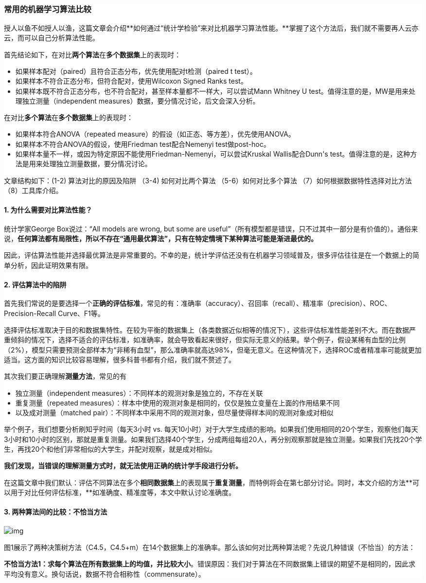 ### 常用的机器学习算法比较

授人以鱼不如授人以渔，这篇文章会介绍**如何通过“统计学检验”来对比机器学习算法性能。**掌握了这个方法后，我们就不需要再人云亦云，而可以自己分析算法性能。 

首先结论如下，在对比**两个算法**在**多个数据集**上的表现时： 

- 如果样本配对（paired）且符合正态分布，优先使用配对t检测（paired t test）。 
- 如果样本不符合正态分布，但符合配对，使用Wilcoxon Signed Ranks test。
-  如果样本既不符合正态分布，也不符合配对，甚至样本量都不一样大，可以尝试Mann Whitney U test。值得注意的是，MW是用来处理独立测量（independent measures）数据，要分情况讨论，后文会深入分析。 

在对比**多个算法**在**多个数据集**上的表现时：

- 如果样本符合ANOVA（repeated measure）的假设（如正态、等方差），优先使用ANOVA。 
- 如果样本不符合ANOVA的假设，使用Friedman test配合Nemenyi test做post-hoc。
-  如果样本量不一样，或因为特定原因不能使用Friedman-Nemenyi，可以尝试Kruskal Wallis配合Dunn's test。值得注意的是，这种方法是用来处理独立测量数据，要分情况讨论。

 文章结构如下：(1-2) 算法对比的原因及陷阱 （3-4) 如何对比两个算法 （5-6）如何对比多个算法 （7）如何根据数据特性选择对比方法 （8）工具库介绍。

#### 1. 为什么需要对比算法性能？

统计学家George Box说过：“All models are wrong, but some are useful”（所有模型都是错误，只不过其中一部分是有价值的）。通俗来说，**任何算法都有局限性，所以不存在“通用最优算法”，只有在特定情境下某种算法可能是渐进最优的。**

因此，评估算法性能并选择最优算法是非常重要的。不幸的是，统计学评估还没有在机器学习领域普及，很多评估往往是在一个数据上的简单分析，因此证明效果有限。

#### 2. 评估算法中的陷阱

首先我们常说的是要选择一个**正确的评估标准**，常见的有：准确率（accuracy）、召回率（recall）、精准率（precision）、ROC、Precision-Recall Curve、F1等。 

选择评估标准取决于目的和数据集特性。在较为平衡的数据集上（各类数据近似相等的情况下），这些评估标准性能差别不大。而在数据严重倾斜的情况下，选择不适合的评估标准，如准确率，就会导致看起来很好，但实际无意义的结果。举个例子，假设某稀有血型的比例（2%），模型只需要预测全部样本为“非稀有血型”，那么准确率就高达98%，但毫无意义。在这种情况下，选择ROC或者精准率可能就更加适当。这方面的知识比较容易理解，很多科普书都有介绍，我们就不赘述了。 

其次我们要正确理解**测量方法**，常见的有 

- 独立测量（independent measures）：不同样本的观测对象是独立的，不存在关联 
- 重复测量（repeated measures）：样本中使用的观测对象是相同的，仅仅是独立变量在上面的作用结果不同 
- 以及成对测量（matched pair）：不同样本中采用不同的观测对象，但尽量使得样本间的观测对象成对相似 

举个例子，我们想要分析刷知乎时间（每天3小时 vs. 每天10小时）对于大学生成绩的影响。如果我们使用相同的20个学生，观察他们每天3小时和10小时的区别，那就是重复测量。如果我们选择40个学生，分成两组每组20人，再分别观察那就是独立测量。如果我们先找20个学生，再找20个和他们非常相似的大学生，并配对观察，就是成对相似。 

**我们发现，当错误的理解测量方式时，就无法使用正确的统计学手段进行分析。**

在这篇文章中我们默认：评估不同算法在多个**相同数据集**上的表现属于**重复测量**，而特例将会在第七部分讨论。同时，本文介绍的方法**可以用于对比任何评估标准，**如准确度、精准度等，本文中默认讨论准确度。

#### 3. 两种算法间的比较：不恰当方法

![img](https://pic2.zhimg.com/80/v2-237321b60042d06ce188ef066ee86949_hd.jpg)

图1展示了两种决策树方法（C4.5，C4.5+m）在14个数据集上的准确率。那么该如何对比两种算法呢？先说几种错误（不恰当）的方法：

**不恰当方法1：求每个算法在所有数据集上的均值，并比较大小**。错误原因：我们对于算法在不同数据集上错误的期望不是相同的，因此求平均没有意义。换句话说，数据不符合相称性（commensurate）。
